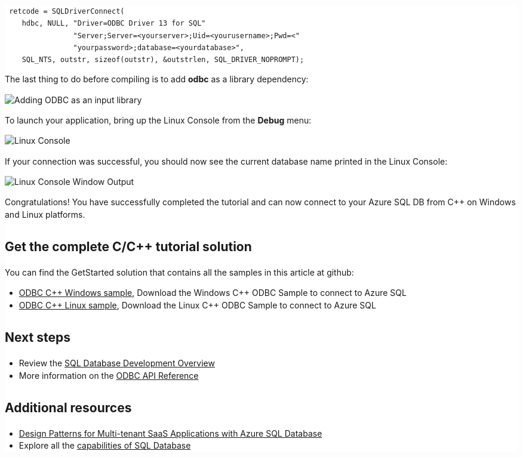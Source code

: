     retcode = SQLDriverConnect(
        hdbc, NULL, "Driver=ODBC Driver 13 for SQL"
                    "Server;Server=<yourserver>;Uid=<yourusername>;Pwd=<"
                    "yourpassword>;database=<yourdatabase>",
        SQL_NTS, outstr, sizeof(outstr), &outstrlen, SQL_DRIVER_NOPROMPT);

The last thing to do before compiling is to add **odbc** as a library dependency: 

![Adding ODBC as an input library](./media/sql-database-develop-cplusplus-simple/lib.png)

To launch your application, bring up the Linux Console from the **Debug** menu: 

![Linux Console](./media/sql-database-develop-cplusplus-simple/linuxconsole.png)

If your connection was successful, you should now see the current database name printed in the Linux Console: 

![Linux Console Window Output](./media/sql-database-develop-cplusplus-simple/linuxconsolewindow.png)

Congratulations! You have successfully completed the tutorial and can now connect to your Azure SQL DB from C++ on Windows and Linux platforms.

## <a id="GetSolution"></a>Get the complete C/C++ tutorial solution
You can find the GetStarted solution that contains all the samples in this article at github:

* [ODBC C++ Windows sample](https://github.com/Microsoft/VCSamples/tree/master/VC2015Samples/ODBC%20database%20sample%20%28windows%29), Download the Windows C++ ODBC Sample to connect to Azure SQL
* [ODBC C++ Linux sample](https://github.com/Microsoft/VCSamples/tree/master/VC2015Samples/ODBC%20database%20sample%20%28linux%29), Download the Linux C++ ODBC Sample to connect to Azure SQL

## <a name="next-steps"></a>Next steps
* Review the [SQL Database Development Overview](sql-database-develop-overview.md)
* More information on the [ODBC API Reference](https://docs.microsoft.com/sql/odbc/reference/syntax/odbc-api-reference/)

## <a name="additional-resources"></a>Additional resources
* [Design Patterns for Multi-tenant SaaS Applications with Azure SQL Database](sql-database-design-patterns-multi-tenancy-saas-applications.md)
* Explore all the [capabilities of SQL Database](https://azure.microsoft.com/services/sql-database/)

